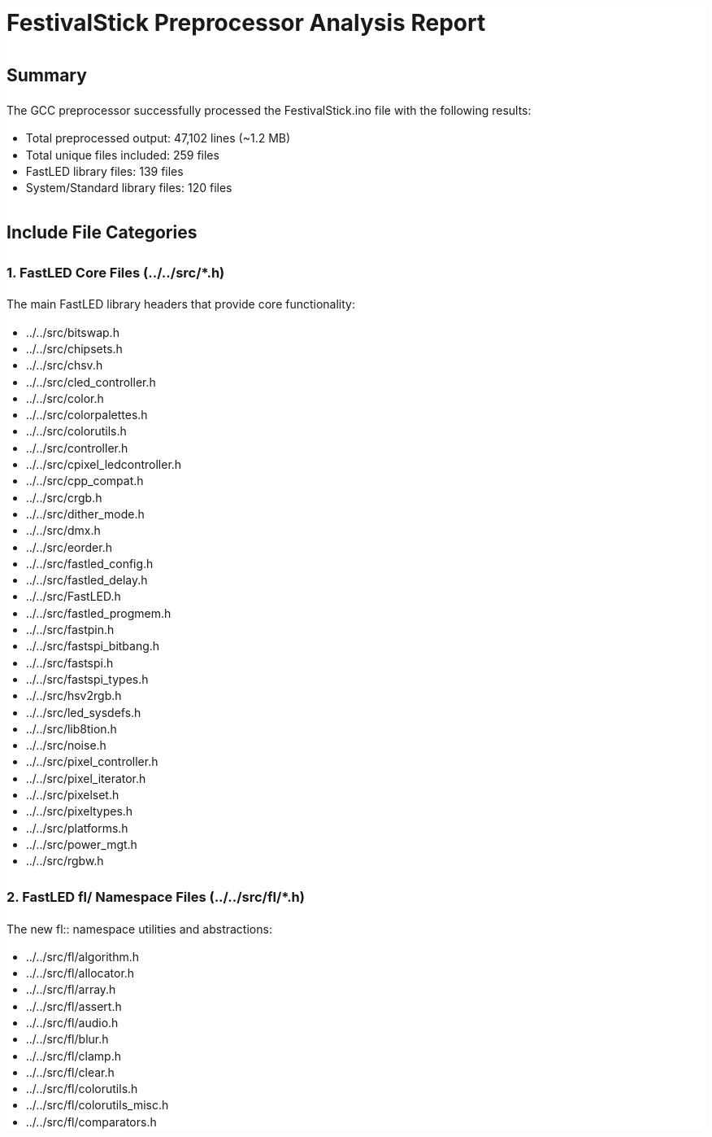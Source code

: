 # FestivalStick Preprocessor Analysis Report

## Summary

The GCC preprocessor successfully processed the FestivalStick.ino file with the following results:
- Total preprocessed output: 47,102 lines (~1.2 MB)
- Total unique files included: 259 files
- FastLED library files: 139 files
- System/Standard library files: 120 files

## Include File Categories

### 1. FastLED Core Files (../../src/*.h)
The main FastLED library headers that provide core functionality:
- ../../src/bitswap.h
- ../../src/chipsets.h
- ../../src/chsv.h
- ../../src/cled_controller.h
- ../../src/color.h
- ../../src/colorpalettes.h
- ../../src/colorutils.h
- ../../src/controller.h
- ../../src/cpixel_ledcontroller.h
- ../../src/cpp_compat.h
- ../../src/crgb.h
- ../../src/dither_mode.h
- ../../src/dmx.h
- ../../src/eorder.h
- ../../src/fastled_config.h
- ../../src/fastled_delay.h
- ../../src/FastLED.h
- ../../src/fastled_progmem.h
- ../../src/fastpin.h
- ../../src/fastspi_bitbang.h
- ../../src/fastspi.h
- ../../src/fastspi_types.h
- ../../src/hsv2rgb.h
- ../../src/led_sysdefs.h
- ../../src/lib8tion.h
- ../../src/noise.h
- ../../src/pixel_controller.h
- ../../src/pixel_iterator.h
- ../../src/pixelset.h
- ../../src/pixeltypes.h
- ../../src/platforms.h
- ../../src/power_mgt.h
- ../../src/rgbw.h

### 2. FastLED fl/ Namespace Files (../../src/fl/*.h)
The new fl:: namespace utilities and abstractions:
- ../../src/fl/algorithm.h
- ../../src/fl/allocator.h
- ../../src/fl/array.h
- ../../src/fl/assert.h
- ../../src/fl/audio.h
- ../../src/fl/blur.h
- ../../src/fl/clamp.h
- ../../src/fl/clear.h
- ../../src/fl/colorutils.h
- ../../src/fl/colorutils_misc.h
- ../../src/fl/comparators.h